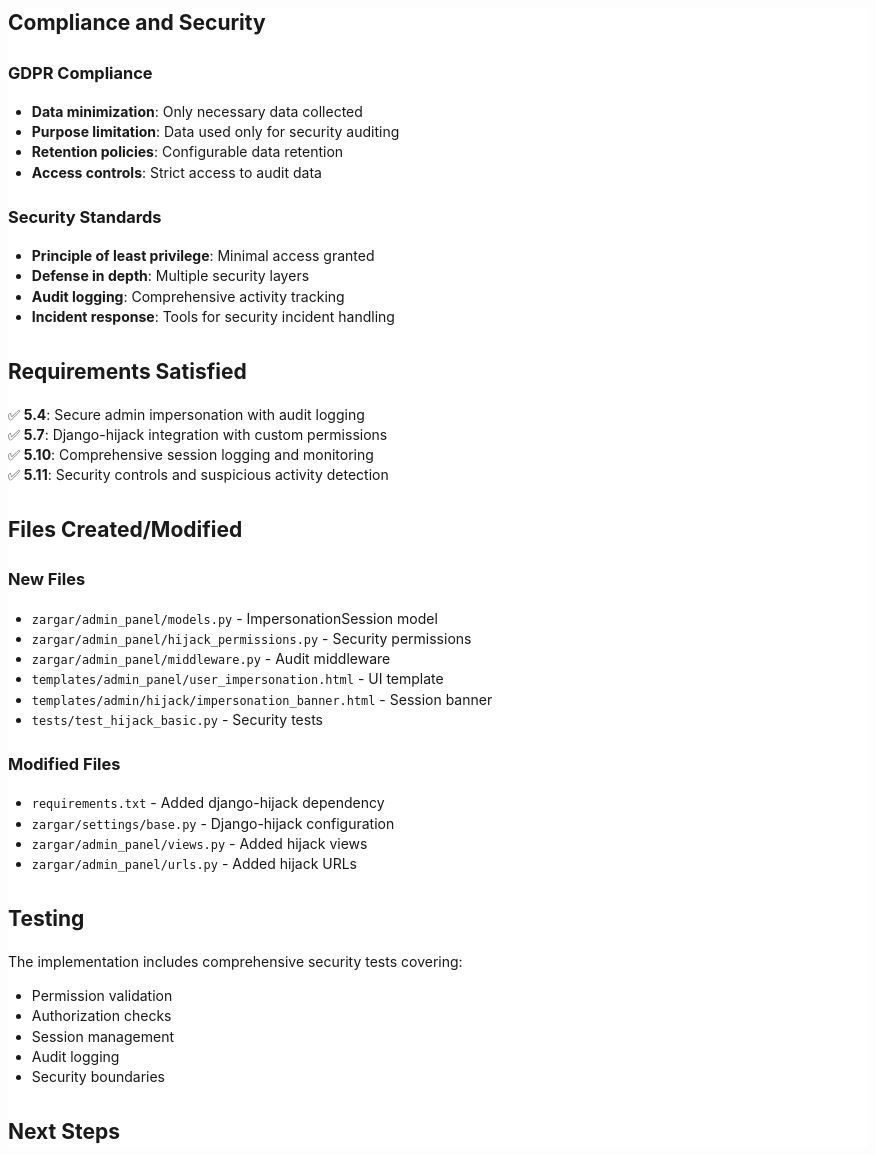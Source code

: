 ## Compliance and Security

### GDPR Compliance
- **Data minimization**: Only necessary data collected
- **Purpose limitation**: Data used only for security auditing
- **Retention policies**: Configurable data retention
- **Access controls**: Strict access to audit data

### Security Standards
- **Principle of least privilege**: Minimal access granted
- **Defense in depth**: Multiple security layers
- **Audit logging**: Comprehensive activity tracking
- **Incident response**: Tools for security incident handling

## Requirements Satisfied

✅ **5.4**: Secure admin impersonation with audit logging  
✅ **5.7**: Django-hijack integration with custom permissions  
✅ **5.10**: Comprehensive session logging and monitoring  
✅ **5.11**: Security controls and suspicious activity detection  

## Files Created/Modified

### New Files
- `zargar/admin_panel/models.py` - ImpersonationSession model
- `zargar/admin_panel/hijack_permissions.py` - Security permissions
- `zargar/admin_panel/middleware.py` - Audit middleware
- `templates/admin_panel/user_impersonation.html` - UI template
- `templates/admin/hijack/impersonation_banner.html` - Session banner
- `tests/test_hijack_basic.py` - Security tests

### Modified Files
- `requirements.txt` - Added django-hijack dependency
- `zargar/settings/base.py` - Django-hijack configuration
- `zargar/admin_panel/views.py` - Added hijack views
- `zargar/admin_panel/urls.py` - Added hijack URLs

## Testing

The implementation includes comprehensive security tests covering:
- Permission validation
- Authorization checks
- Session management
- Audit logging
- Security boundaries

## Next Steps
